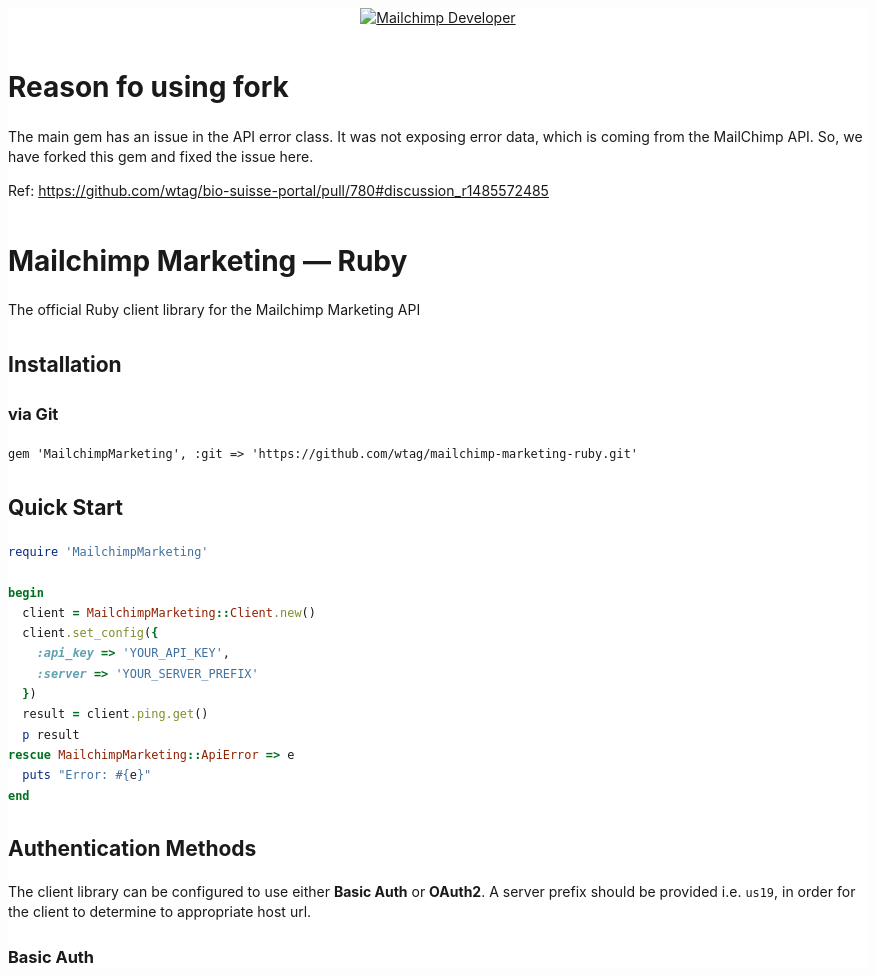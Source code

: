 <p align="center">
  <a href="https://mailchimp.com/developer/">
    <img src="https://raw.githubusercontent.com/mailchimp/mailchimp-client-lib-codegen/main/resources/images/mcdev-banner.png" alt="Mailchimp Developer" width="100%" height="auto">
  </a>
</p>

# Reason fo using fork

The main gem has an issue in the API error class. It was not exposing error data, which is coming from the MailChimp API.
So, we have forked this gem and fixed the issue here.

Ref: https://github.com/wtag/bio-suisse-portal/pull/780#discussion_r1485572485

# Mailchimp Marketing — Ruby

The official Ruby client library for the Mailchimp Marketing API

## Installation

### via Git

```shell
gem 'MailchimpMarketing', :git => 'https://github.com/wtag/mailchimp-marketing-ruby.git'
```

## Quick Start

```ruby
require 'MailchimpMarketing'

begin
  client = MailchimpMarketing::Client.new()
  client.set_config({
    :api_key => 'YOUR_API_KEY',
    :server => 'YOUR_SERVER_PREFIX'
  })
  result = client.ping.get()
  p result
rescue MailchimpMarketing::ApiError => e
  puts "Error: #{e}"
end
```

## Authentication Methods

The client library can be configured to use either **Basic Auth** or **OAuth2**. A server prefix should be provided i.e. `us19`, in order for the client to determine to appropriate host url.

### Basic Auth
